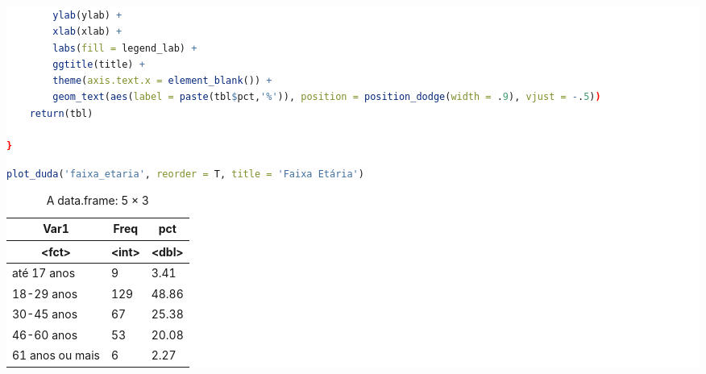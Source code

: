 ```R
        ylab(ylab) + 
        xlab(xlab) +
        labs(fill = legend_lab) +
        ggtitle(title) +
        theme(axis.text.x = element_blank()) +
        geom_text(aes(label = paste(tbl$pct,'%')), position = position_dodge(width = .9), vjust = -.5))
    return(tbl)

}
```


```R
plot_duda('faixa_etaria', reorder = T, title = 'Faixa Etária')
```


<table>
<caption>A data.frame: 5 × 3</caption>
<thead>
	<tr><th scope=col>Var1</th><th scope=col>Freq</th><th scope=col>pct</th></tr>
	<tr><th scope=col>&lt;fct&gt;</th><th scope=col>&lt;int&gt;</th><th scope=col>&lt;dbl&gt;</th></tr>
</thead>
<tbody>
	<tr><td>até 17 anos    </td><td>  9</td><td> 3.41</td></tr>
	<tr><td>18-29 anos     </td><td>129</td><td>48.86</td></tr>
	<tr><td>30-45 anos     </td><td> 67</td><td>25.38</td></tr>
	<tr><td>46-60 anos     </td><td> 53</td><td>20.08</td></tr>
	<tr><td>61 anos ou mais</td><td>  6</td><td> 2.27</td></tr>
</tbody>
</table>



